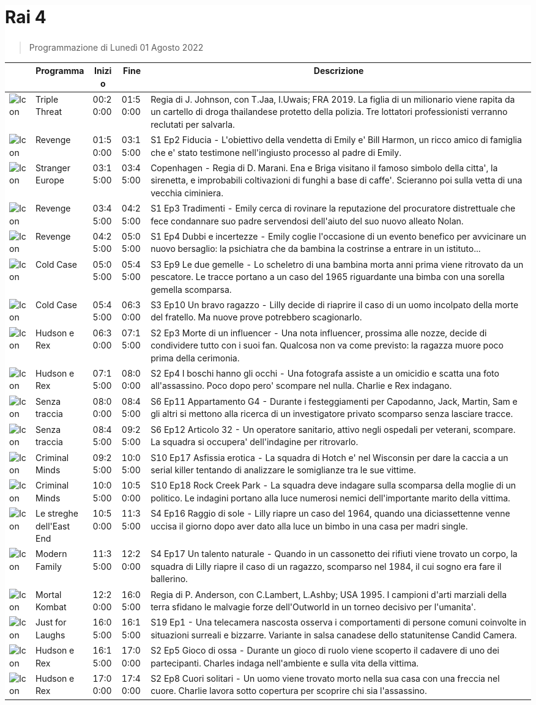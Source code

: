 # Rai 4
> Programmazione di Lunedì 01 Agosto 2022

||Programma|Inizio|Fine|Descrizione|
|---|---|---|---|---|
|![Icon](https://guidatv.sky.it/uuid/DTT_Cover_aylSk7oKf.png)|Triple Threat|00:20:00|01:50:00|Regia di J. Johnson, con T.Jaa, I.Uwais; FRA 2019. La figlia di un milionario viene rapita da un cartello di droga thailandese protetto della polizia. Tre lottatori professionisti verranno reclutati per salvarla.
|![Icon](https://guidatv.sky.it/uuid/026490b8-8dbe-4f71-8bd2-127e4a1e53fd/cover?md5ChecksumParam=1fb388277bf4d00bca3e4a0c708584f1)|Revenge|01:50:00|03:15:00|S1 Ep2 Fiducia - L&#039;obiettivo della vendetta di Emily e&#039; Bill Harmon, un ricco amico di famiglia che e&#039; stato testimone nell&#039;ingiusto processo al padre di Emily.
|![Icon](https://guidatv.sky.it/uuid/DTT_Cover_aylSk7oKf.png)|Stranger Europe|03:15:00|03:45:00|Copenhagen - Regia di D. Marani. Ena e Briga visitano il famoso simbolo della citta&#039;, la sirenetta, e improbabili coltivazioni di funghi a base di caffe&#039;. Scieranno poi sulla vetta di una vecchia ciminiera.
|![Icon](https://guidatv.sky.it/uuid/026490b8-8dbe-4f71-8bd2-127e4a1e53fd/cover?md5ChecksumParam=1fb388277bf4d00bca3e4a0c708584f1)|Revenge|03:45:00|04:25:00|S1 Ep3 Tradimenti - Emily cerca di rovinare la reputazione del procuratore distrettuale che fece condannare suo padre servendosi dell&#039;aiuto del suo nuovo alleato Nolan.
|![Icon](https://guidatv.sky.it/uuid/026490b8-8dbe-4f71-8bd2-127e4a1e53fd/cover?md5ChecksumParam=1fb388277bf4d00bca3e4a0c708584f1)|Revenge|04:25:00|05:05:00|S1 Ep4 Dubbi e incertezze - Emily coglie l&#039;occasione di un evento benefico per avvicinare un nuovo bersaglio: la psichiatra che da bambina la costrinse a entrare in un istituto...
|![Icon](https://guidatv.sky.it/uuid/DTT_Cover_aylSk7oKf.png)|Cold Case|05:05:00|05:45:00|S3 Ep9 Le due gemelle - Lo scheletro di una bambina morta anni prima viene ritrovato da un pescatore. Le tracce portano a un caso del 1965 riguardante una bimba con una sorella gemella scomparsa.
|![Icon](https://guidatv.sky.it/uuid/DTT_Cover_aylSk7oKf.png)|Cold Case|05:45:00|06:30:00|S3 Ep10 Un bravo ragazzo - Lilly decide di riaprire il caso di un uomo incolpato della morte del fratello. Ma nuove prove potrebbero scagionarlo.
|![Icon](https://guidatv.sky.it/uuid/DTT_Cover_aylSk7oKf.png)|Hudson e Rex|06:30:00|07:15:00|S2 Ep3 Morte di un influencer - Una nota influencer, prossima alle nozze, decide di condividere tutto con i suoi fan. Qualcosa non va come previsto: la ragazza muore poco prima della cerimonia.
|![Icon](https://guidatv.sky.it/uuid/DTT_Cover_aylSk7oKf.png)|Hudson e Rex|07:15:00|08:00:00|S2 Ep4 I boschi hanno gli occhi - Una fotografa assiste a un omicidio e scatta una foto all&#039;assassino. Poco dopo pero&#039; scompare nel nulla. Charlie e Rex indagano.
|![Icon](https://guidatv.sky.it/uuid/DTT_Cover_aylSk7oKf.png)|Senza traccia|08:00:00|08:45:00|S6 Ep11 Appartamento G4 - Durante i festeggiamenti per Capodanno, Jack, Martin, Sam e gli altri si mettono alla ricerca di un investigatore privato scomparso senza lasciare tracce.
|![Icon](https://guidatv.sky.it/uuid/04c471fa-a487-4221-ac2a-769b9d8a8d7c/cover?md5ChecksumParam=e72e983c21f0265081e8e5b469c89132)|Senza traccia|08:45:00|09:25:00|S6 Ep12 Articolo 32 - Un operatore sanitario, attivo negli ospedali per veterani, scompare. La squadra si occupera&#039; dell&#039;indagine per ritrovarlo.
|![Icon](https://guidatv.sky.it/uuid/15374c2e-2d55-4b12-aba3-cae376d308a5/cover?md5ChecksumParam=d6c6d22aca6a810451aa6ea884ad4c58)|Criminal Minds|09:25:00|10:05:00|S10 Ep17 Asfissia erotica - La squadra di Hotch e&#039; nel Wisconsin per dare la caccia a un serial killer tentando di analizzare le somiglianze tra le sue vittime.
|![Icon](https://guidatv.sky.it/uuid/15374c2e-2d55-4b12-aba3-cae376d308a5/cover?md5ChecksumParam=d6c6d22aca6a810451aa6ea884ad4c58)|Criminal Minds|10:05:00|10:50:00|S10 Ep18 Rock Creek Park - La squadra deve indagare sulla scomparsa della moglie di un politico. Le indagini portano alla luce numerosi nemici dell&#039;importante marito della vittima.
|![Icon](https://guidatv.sky.it/uuid/0cb4502f-cfc3-4637-bb5c-041929fb8b54/cover?md5ChecksumParam=9a2103da6e6218047446cde523924f91)|Le streghe dell&#039;East End|10:50:00|11:35:00|S4 Ep16 Raggio di sole - Lilly riapre un caso del 1964, quando una diciassettenne venne uccisa il giorno dopo aver dato alla luce un bimbo in una casa per madri single.
|![Icon](https://guidatv.sky.it/uuid/0d0d4bca-e238-41bc-9787-f4441da292e0/cover?md5ChecksumParam=bae6d9a68248f065d810eb16e28c3729)|Modern Family|11:35:00|12:20:00|S4 Ep17 Un talento naturale - Quando in un cassonetto dei rifiuti viene trovato un corpo, la squadra di Lilly riapre il caso di un ragazzo, scomparso nel 1984, il cui sogno era fare il ballerino.
|![Icon](https://guidatv.sky.it/uuid/9c3db926-6f05-48b7-b6f4-aa8f40fbafd5/cover?md5ChecksumParam=cd6d325ee705887ebc033d845aaa8e31)|Mortal Kombat|12:20:00|16:05:00|Regia di P. Anderson, con C.Lambert, L.Ashby; USA 1995. I campioni d&#039;arti marziali della terra sfidano le malvagie forze dell&#039;Outworld in un torneo decisivo per l&#039;umanita&#039;.
|![Icon](https://guidatv.sky.it/uuid/DTT_Cover_aylSk7oKf.png)|Just for Laughs|16:05:00|16:15:00|S19 Ep1 - Una telecamera nascosta osserva i comportamenti di persone comuni coinvolte in situazioni surreali e bizzarre. Variante in salsa canadese dello statunitense Candid Camera.
|![Icon](https://guidatv.sky.it/uuid/DTT_Cover_aylSk7oKf.png)|Hudson e Rex|16:15:00|17:00:00|S2 Ep5 Gioco di ossa - Durante un gioco di ruolo viene scoperto il cadavere di uno dei partecipanti. Charles indaga nell&#039;ambiente e sulla vita della vittima.
|![Icon](https://guidatv.sky.it/uuid/DTT_Cover_aylSk7oKf.png)|Hudson e Rex|17:00:00|17:40:00|S2 Ep8 Cuori solitari - Un uomo viene trovato morto nella sua casa con una freccia nel cuore. Charlie lavora sotto copertura per scoprire chi sia l&#039;assassino.